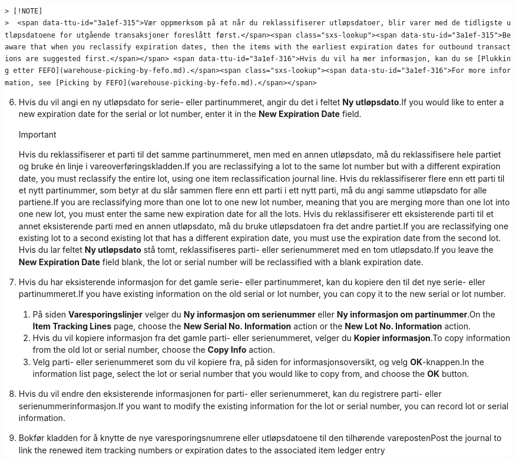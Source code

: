 
    > [!NOTE]  
    >  <span data-ttu-id="3a1ef-315">Vær oppmerksom på at når du reklassifiserer utløpsdatoer, blir varer med de tidligste utløpsdatoene for utgående transaksjoner foreslått først.</span><span class="sxs-lookup"><span data-stu-id="3a1ef-315">Be aware that when you reclassify expiration dates, then the items with the earliest expiration dates for outbound transactions are suggested first.</span></span> <span data-ttu-id="3a1ef-316">Hvis du vil ha mer informasjon, kan du se [Plukking etter FEFO](warehouse-picking-by-fefo.md).</span><span class="sxs-lookup"><span data-stu-id="3a1ef-316">For more information, see [Picking by FEFO](warehouse-picking-by-fefo.md).</span></span>  

6. <span data-ttu-id="3a1ef-317">Hvis du vil angi en ny utløpsdato for serie- eller partinummeret, angir du det i feltet **Ny utløpsdato**.</span><span class="sxs-lookup"><span data-stu-id="3a1ef-317">If you would like to enter a new expiration date for the serial or lot number, enter it in the **New Expiration Date** field.</span></span>  

    > [!IMPORTANT]  
    >  <span data-ttu-id="3a1ef-318">Hvis du reklassifiserer et parti til det samme partinummeret, men med en annen utløpsdato, må du reklassifisere hele partiet og bruke én linje i vareoverføringskladden.</span><span class="sxs-lookup"><span data-stu-id="3a1ef-318">If you are reclassifying a lot to the same lot number but with a different expiration date, you must reclassify the entire lot, using one item reclassification journal line.</span></span> <span data-ttu-id="3a1ef-319">Hvis du reklassifiserer flere enn ett parti til et nytt partinummer, som betyr at du slår sammen flere enn ett parti i ett nytt parti, må du angi samme utløpsdato for alle partiene.</span><span class="sxs-lookup"><span data-stu-id="3a1ef-319">If you are reclassifying more than one lot to one new lot number, meaning that you are merging more than one lot into one new lot, you must enter the same new expiration date for all the lots.</span></span> <span data-ttu-id="3a1ef-320">Hvis du reklassifiserer ett eksisterende parti til et annet eksisterende parti med en annen utløpsdato, må du bruke utløpsdatoen fra det andre partiet.</span><span class="sxs-lookup"><span data-stu-id="3a1ef-320">If you are reclassifying one existing lot to a second existing lot that has a different expiration date, you must use the expiration date from the second lot.</span></span> <span data-ttu-id="3a1ef-321">Hvis du lar feltet **Ny utløpsdato** stå tomt, reklassifiseres parti- eller serienummeret med en tom utløpsdato.</span><span class="sxs-lookup"><span data-stu-id="3a1ef-321">If you leave the **New Expiration Date** field blank, the lot or serial number will be reclassified with a blank expiration date.</span></span>  

7. <span data-ttu-id="3a1ef-322">Hvis du har eksisterende informasjon for det gamle serie- eller partinummeret, kan du kopiere den til det nye serie- eller partinummeret.</span><span class="sxs-lookup"><span data-stu-id="3a1ef-322">If you have existing information on the old serial or lot number, you can copy it to the new serial or lot number.</span></span>  

    1. <span data-ttu-id="3a1ef-323">På siden **Varesporingslinjer** velger du **Ny informasjon om serienummer** eller **Ny informasjon om partinummer**.</span><span class="sxs-lookup"><span data-stu-id="3a1ef-323">On the **Item Tracking Lines** page, choose the **New Serial No. Information** action or the **New Lot No. Information** action.</span></span>  
    2. <span data-ttu-id="3a1ef-324">Hvis du vil kopiere informasjon fra det gamle parti- eller serienummeret, velger du **Kopier informasjon**.</span><span class="sxs-lookup"><span data-stu-id="3a1ef-324">To copy information from the old lot or serial number, choose the **Copy Info** action.</span></span>  
    3. <span data-ttu-id="3a1ef-325">Velg parti- eller serienummeret som du vil kopiere fra, på siden for informasjonsoversikt, og velg **OK**-knappen.</span><span class="sxs-lookup"><span data-stu-id="3a1ef-325">In the information list page, select the lot or serial number that you would like to copy from, and choose the **OK** button.</span></span>  

8. <span data-ttu-id="3a1ef-326">Hvis du vil endre den eksisterende informasjonen for parti- eller serienummeret, kan du registrere parti- eller serienummerinformasjon.</span><span class="sxs-lookup"><span data-stu-id="3a1ef-326">If you want to modify the existing information for the lot or serial number, you can record lot or serial information.</span></span>  
9. <span data-ttu-id="3a1ef-327">Bokfør kladden for å knytte de nye varesporingsnumrene eller utløpsdatoene til den tilhørende vareposten</span><span class="sxs-lookup"><span data-stu-id="3a1ef-327">Post the journal to link the renewed item tracking numbers or expiration dates to the associated item ledger entry</span></span>
